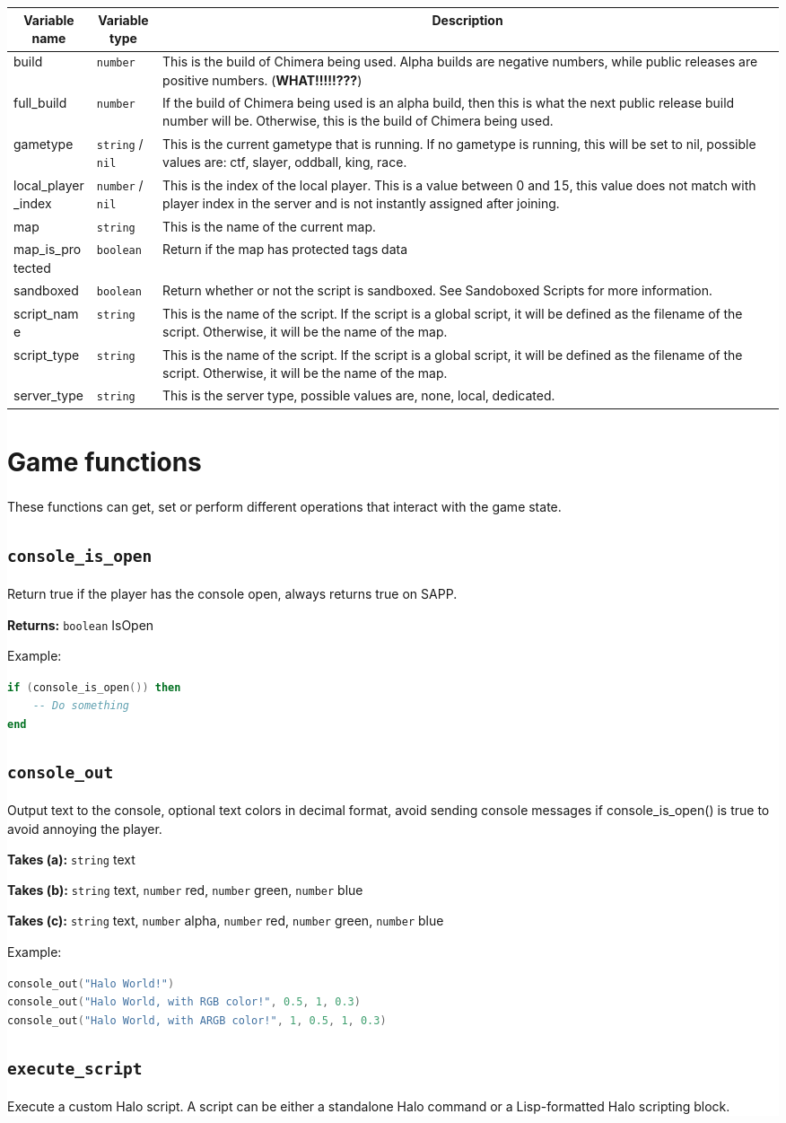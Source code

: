 | Variable name      | Variable type    | Description                                                                                                                                                                     |
| ------------------ | ---------------- | ------------------------------------------------------------------------------------------------------------------------------------------------------------------------------- |
| build              | `number`         | This is the build of Chimera being used. Alpha builds are negative numbers, while public releases are positive numbers. (**WHAT!!!!!???**)                                      |
| full_build         | `number`         | If the build of Chimera being used is an alpha build, then this is what the next public release build number will be. Otherwise, this is the build of Chimera being used.       |
| gametype           | `string` / `nil` | This is the current gametype that is running. If no gametype is running, this will be set to nil, possible values are: ctf, slayer, oddball, king, race.                        |
| local_player_index | `number` / `nil` | This is the index of the local player. This is a value between 0 and 15, this value does not match with player index in the server and is not instantly assigned after joining. |
| map                | `string`         | This is the name of the current map.                                                                                                                                            |
| map_is_protected   | `boolean`        | Return if the map has protected tags data                                                                                                                                       |
| sandboxed          | `boolean`        | Return whether or not the script is sandboxed. See Sandoboxed Scripts for more information.                                                                                     |
| script_name        | `string`         | This is the name of the script. If the script is a global script, it will be defined as the filename of the script. Otherwise, it will be the name of the map.                  |
| script_type        | `string`         | This is the name of the script. If the script is a global script, it will be defined as the filename of the script. Otherwise, it will be the name of the map.                  |
| server_type        | `string`         | This is the server type, possible values are, none, local, dedicated.                                                                                                           |

# Game functions

These functions can get, set or perform different operations that interact with the game state.

## `console_is_open`
Return true if the player has the console open, always returns true on SAPP.

**Returns:** `boolean` IsOpen

Example:
```lua
if (console_is_open()) then
    -- Do something
end
```
## `console_out`
Output text to the console, optional text colors in decimal format, avoid sending console messages
if console_is_open() is true to avoid annoying the player.

**Takes (a):** `string` text

**Takes (b):** `string` text, `number` red, `number` green, `number` blue

**Takes (c):** `string` text, `number` alpha, `number` red, `number` green, `number` blue

Example:
```lua
console_out("Halo World!")
console_out("Halo World, with RGB color!", 0.5, 1, 0.3)
console_out("Halo World, with ARGB color!", 1, 0.5, 1, 0.3)
```

## `execute_script`
Execute a custom Halo script. A script can be either a standalone Halo command or a Lisp-formatted
Halo scripting block.
